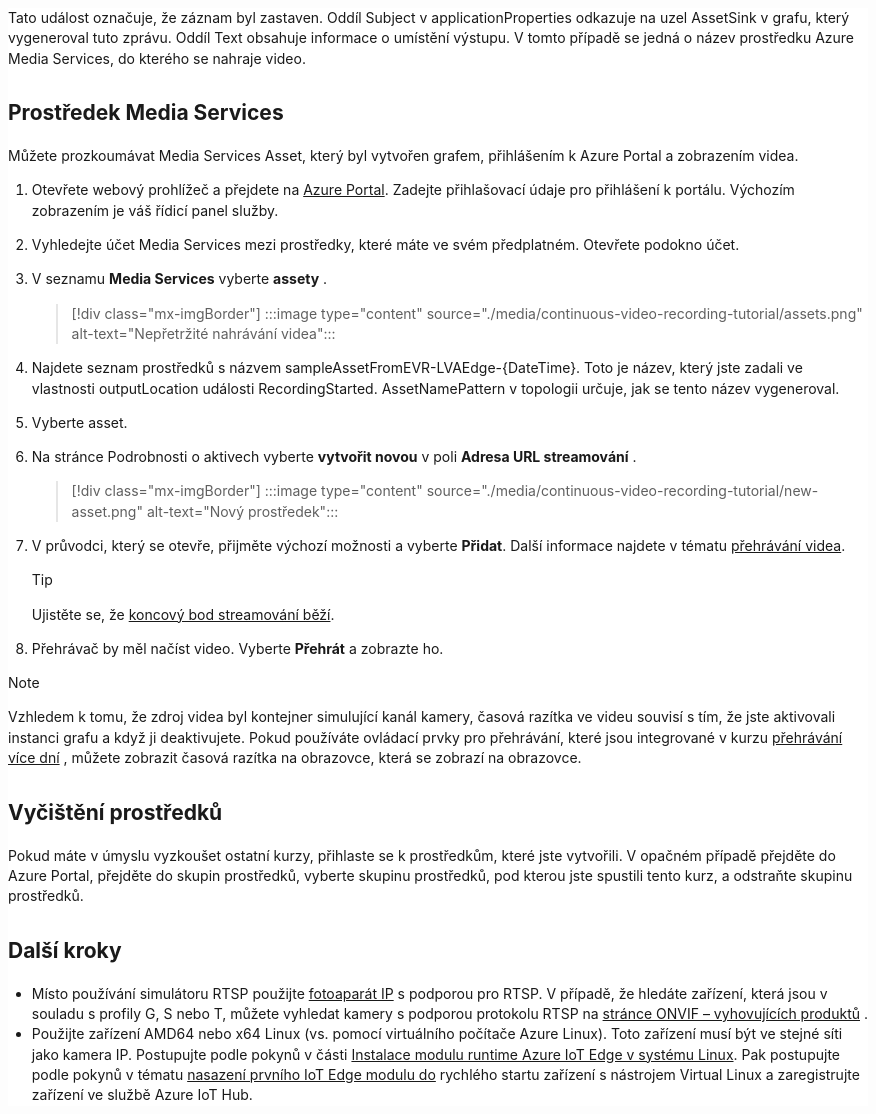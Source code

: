 Tato událost označuje, že záznam byl zastaven. Oddíl Subject v applicationProperties odkazuje na uzel AssetSink v grafu, který vygeneroval tuto zprávu. Oddíl Text obsahuje informace o umístění výstupu. V tomto případě se jedná o název prostředku Azure Media Services, do kterého se nahraje video.

## <a name="media-services-asset"></a>Prostředek Media Services  

Můžete prozkoumávat Media Services Asset, který byl vytvořen grafem, přihlášením k Azure Portal a zobrazením videa.

1. Otevřete webový prohlížeč a přejdete na [Azure Portal](https://portal.azure.com/). Zadejte přihlašovací údaje pro přihlášení k portálu. Výchozím zobrazením je váš řídicí panel služby.
1. Vyhledejte účet Media Services mezi prostředky, které máte ve svém předplatném. Otevřete podokno účet.
1. V seznamu **Media Services** vyberte **assety** .

    > [!div class="mx-imgBorder"]
    > :::image type="content" source="./media/continuous-video-recording-tutorial/assets.png" alt-text="Nepřetržité nahrávání videa":::
1. Najdete seznam prostředků s názvem sampleAssetFromEVR-LVAEdge-{DateTime}. Toto je název, který jste zadali ve vlastnosti outputLocation události RecordingStarted. AssetNamePattern v topologii určuje, jak se tento název vygeneroval.
1. Vyberte asset.
1. Na stránce Podrobnosti o aktivech vyberte **vytvořit novou** v poli **Adresa URL streamování** .

    > [!div class="mx-imgBorder"]
    > :::image type="content" source="./media/continuous-video-recording-tutorial/new-asset.png" alt-text="Nový prostředek":::
1. V průvodci, který se otevře, přijměte výchozí možnosti a vyberte **Přidat**. Další informace najdete v tématu [přehrávání videa](video-playback-concept.md).

    > [!TIP]
    > Ujistěte se, že [koncový bod streamování běží](../latest/streaming-endpoint-concept.md).
1. Přehrávač by měl načíst video. Vyberte **Přehrát** a zobrazte ho.

> [!NOTE]
> Vzhledem k tomu, že zdroj videa byl kontejner simulující kanál kamery, časová razítka ve videu souvisí s tím, že jste aktivovali instanci grafu a když ji deaktivujete. Pokud používáte ovládací prvky pro přehrávání, které jsou integrované v kurzu [přehrávání více dní](playback-multi-day-recordings-tutorial.md) , můžete zobrazit časová razítka na obrazovce, která se zobrazí na obrazovce.

## <a name="clean-up-resources"></a>Vyčištění prostředků

Pokud máte v úmyslu vyzkoušet ostatní kurzy, přihlaste se k prostředkům, které jste vytvořili. V opačném případě přejděte do Azure Portal, přejděte do skupin prostředků, vyberte skupinu prostředků, pod kterou jste spustili tento kurz, a odstraňte skupinu prostředků.

## <a name="next-steps"></a>Další kroky

* Místo používání simulátoru RTSP použijte [fotoaparát IP](https://en.wikipedia.org/wiki/IP_camera) s podporou pro RTSP. V případě, že hledáte zařízení, která jsou v souladu s profily G, S nebo T, můžete vyhledat kamery s podporou protokolu RTSP na [stránce ONVIF – vyhovujících produktů](https://www.onvif.org/conformant-products/) .
* Použijte zařízení AMD64 nebo x64 Linux (vs. pomocí virtuálního počítače Azure Linux). Toto zařízení musí být ve stejné síti jako kamera IP. Postupujte podle pokynů v části [Instalace modulu runtime Azure IoT Edge v systému Linux](../../iot-edge/how-to-install-iot-edge-linux.md). Pak postupujte podle pokynů v tématu [nasazení prvního IoT Edge modulu do](../../iot-edge/quickstart-linux.md) rychlého startu zařízení s nástrojem Virtual Linux a zaregistrujte zařízení ve službě Azure IoT Hub.

